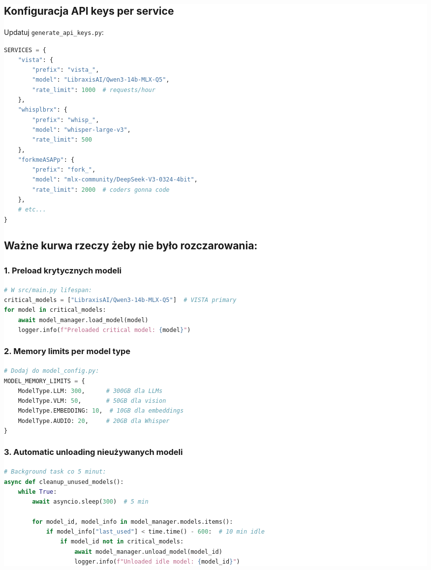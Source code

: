## Konfiguracja API keys per service

Updatuj `generate_api_keys.py`:

```python
SERVICES = {
    "vista": {
        "prefix": "vista_",
        "model": "LibraxisAI/Qwen3-14b-MLX-Q5",
        "rate_limit": 1000  # requests/hour
    },
    "whisplbrx": {
        "prefix": "whisp_",
        "model": "whisper-large-v3",
        "rate_limit": 500
    },
    "forkmeASAPp": {
        "prefix": "fork_",
        "model": "mlx-community/DeepSeek-V3-0324-4bit",
        "rate_limit": 2000  # coders gonna code
    },
    # etc...
}
```

## Ważne kurwa rzeczy żeby nie było rozczarowania:

### 1. **Preload krytycznych modeli**

```python
# W src/main.py lifespan:
critical_models = ["LibraxisAI/Qwen3-14b-MLX-Q5"]  # VISTA primary
for model in critical_models:
    await model_manager.load_model(model)
    logger.info(f"Preloaded critical model: {model}")
```

### 2. **Memory limits per model type**

```python
# Dodaj do model_config.py:
MODEL_MEMORY_LIMITS = {
    ModelType.LLM: 300,      # 300GB dla LLMs
    ModelType.VLM: 50,       # 50GB dla vision
    ModelType.EMBEDDING: 10,  # 10GB dla embeddings
    ModelType.AUDIO: 20,     # 20GB dla Whisper
}
```

### 3. **Automatic unloading nieużywanych modeli**

```python
# Background task co 5 minut:
async def cleanup_unused_models():
    while True:
        await asyncio.sleep(300)  # 5 min
        
        for model_id, model_info in model_manager.models.items():
            if model_info["last_used"] < time.time() - 600:  # 10 min idle
                if model_id not in critical_models:
                    await model_manager.unload_model(model_id)
                    logger.info(f"Unloaded idle model: {model_id}")
```

